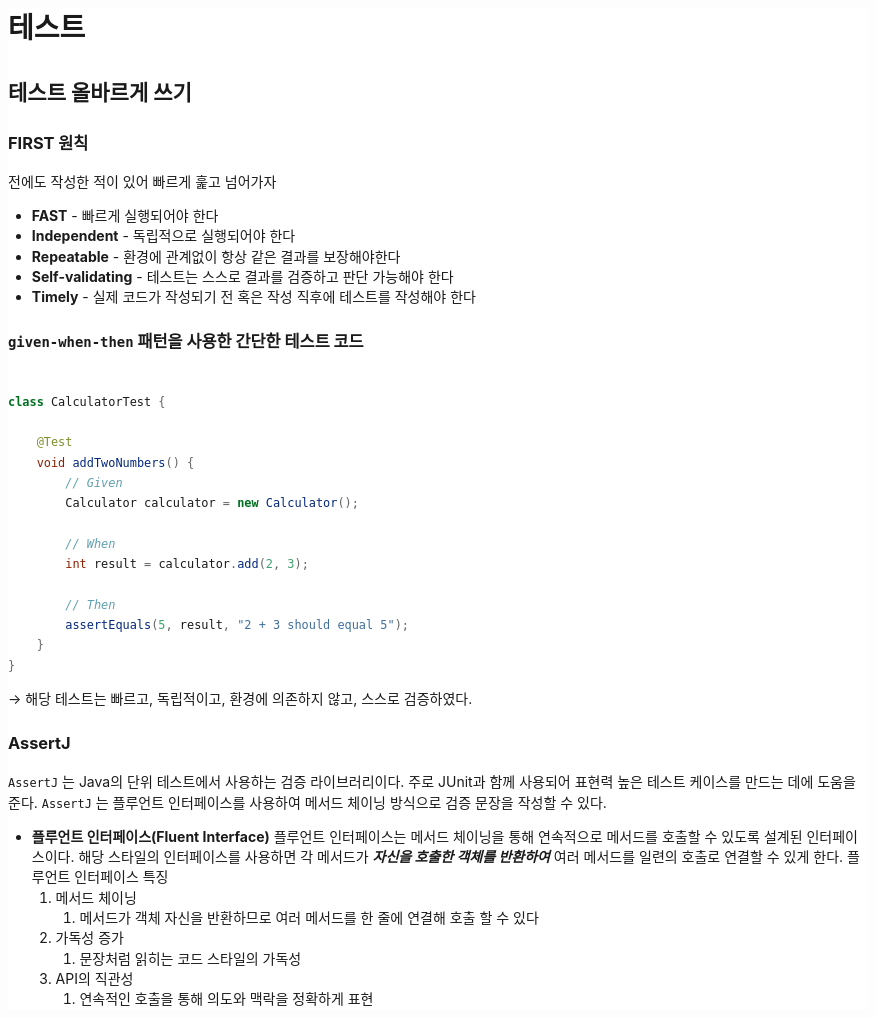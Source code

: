 # 테스트

## 테스트 올바르게 쓰기

### FIRST 원칙

전에도 작성한 적이 있어 빠르게 훑고 넘어가자

- **FAST** - 빠르게 실행되어야 한다
- **Independent** - 독립적으로 실행되어야 한다
- **Repeatable** - 환경에 관계없이 항상 같은 결과를 보장해야한다
- **Self-validating** - 테스트는 스스로 결과를 검증하고 판단 가능해야 한다
- **Timely** - 실제 코드가 작성되기 전 혹은 작성 직후에 테스트를 작성해야 한다

### `given-when-then` 패턴을 사용한 간단한 테스트 코드

```java

class CalculatorTest {

    @Test
    void addTwoNumbers() {
        // Given
        Calculator calculator = new Calculator();

        // When
        int result = calculator.add(2, 3);

        // Then
        assertEquals(5, result, "2 + 3 should equal 5");
    }
}
```

→ 해당 테스트는 빠르고, 독립적이고, 환경에 의존하지 않고, 스스로 검증하였다.

### AssertJ

`AssertJ` 는 Java의 단위 테스트에서 사용하는 검증 라이브러리이다. 주로 JUnit과 함께 사용되어 표현력 높은 테스트 케이스를 만드는 데에 도움을 준다. `AssertJ` 는 플루언트 인터페이스를 사용하여 메서드 체이닝 방식으로 검증 문장을 작성할 수 있다.

- **플루언트 인터페이스(Fluent Interface)**
  플루언트 인터페이스는 메서드 체이닝을 통해 연속적으로 메서드를 호출할 수 있도록 설계된 인터페이스이다. 해당 스타일의 인터페이스를 사용하면 각 메서드가 **_자신을 호출한 객체를 반환하여_** 여러 메서드를 일련의 호출로 연결할 수 있게 한다.
  플루언트 인터페이스 특징
  1. 메서드 체이닝
     1. 메서드가 객체 자신을 반환하므로 여러 메서드를 한 줄에 연결해 호출 할 수 있다
  2. 가독성 증가
     1. 문장처럼 읽히는 코드 스타일의 가독성
  3. API의 직관성
     1. 연속적인 호출을 통해 의도와 맥락을 정확하게 표현
